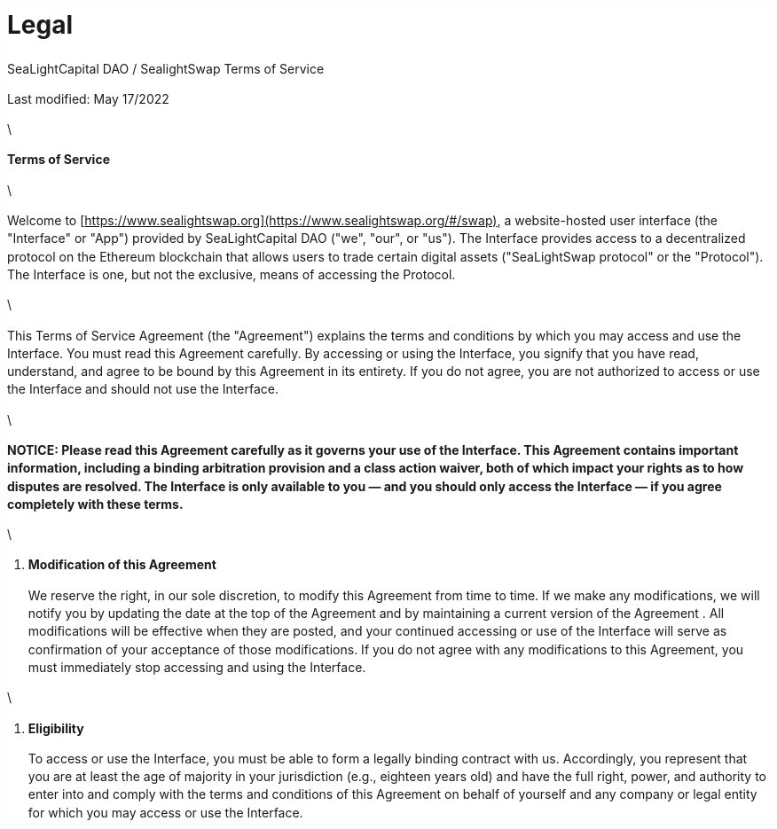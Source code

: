 # Legal



SeaLightCapital DAO / SealightSwap Terms of Service

Last modified: May 17/2022

\


**Terms of Service**

\


Welcome to [https://www.sealightswap.org](https://www.sealightswap.org/#/swap), a website-hosted user interface (the "Interface" or "App") provided by SeaLightCapital DAO ("we", "our", or "us"). The Interface provides access to a decentralized protocol on the Ethereum blockchain that allows users to trade certain digital assets ("SeaLightSwap protocol" or the "Protocol"). The Interface is one, but not the exclusive, means of accessing the Protocol.

\


This Terms of Service Agreement (the "Agreement") explains the terms and conditions by which you may access and use the Interface. You must read this Agreement carefully. By accessing or using the Interface, you signify that you have read, understand, and agree to be bound by this Agreement in its entirety. If you do not agree, you are not authorized to access or use the Interface and should not use the Interface.

\


**NOTICE: Please read this Agreement carefully as it governs your use of the Interface. This Agreement contains important information, including a binding arbitration provision and a class action waiver, both of which impact your rights as to how disputes are resolved. The Interface is only available to you — and you should only access the Interface — if you agree completely with these terms.**

\


1.  **Modification of this Agreement**

    We reserve the right, in our sole discretion, to modify this Agreement from time to time. If we make any modifications, we will notify you by updating the date at the top of the Agreement and by maintaining a current version of the Agreement . All modifications will be effective when they are posted, and your continued accessing or use of the Interface will serve as confirmation of your acceptance of those modifications. If you do not agree with any modifications to this Agreement, you must immediately stop accessing and using the Interface.

\


1.  **Eligibility**

    To access or use the Interface, you must be able to form a legally binding contract with us. Accordingly, you represent that you are at least the age of majority in your jurisdiction (e.g., eighteen years old) and have the full right, power, and authority to enter into and comply with the terms and conditions of this Agreement on behalf of yourself and any company or legal entity for which you may access or use the Interface.
